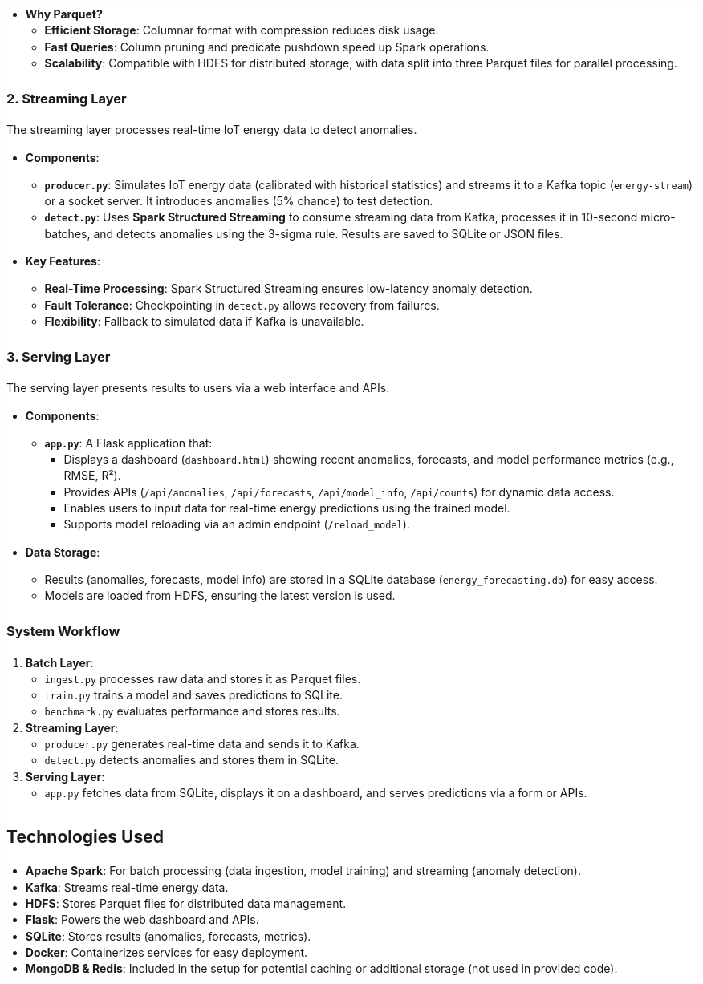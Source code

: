 - **Why Parquet?**
  - **Efficient Storage**: Columnar format with compression reduces disk usage.
  - **Fast Queries**: Column pruning and predicate pushdown speed up Spark operations.
  - **Scalability**: Compatible with HDFS for distributed storage, with data split into three Parquet files for parallel processing.

### 2. Streaming Layer
The streaming layer processes real-time IoT energy data to detect anomalies.

- **Components**:
  - **`producer.py`**: Simulates IoT energy data (calibrated with historical statistics) and streams it to a Kafka topic (`energy-stream`) or a socket server. It introduces anomalies (5% chance) to test detection.
  - **`detect.py`**: Uses **Spark Structured Streaming** to consume streaming data from Kafka, processes it in 10-second micro-batches, and detects anomalies using the 3-sigma rule. Results are saved to SQLite or JSON files.

- **Key Features**:
  - **Real-Time Processing**: Spark Structured Streaming ensures low-latency anomaly detection.
  - **Fault Tolerance**: Checkpointing in `detect.py` allows recovery from failures.
  - **Flexibility**: Fallback to simulated data if Kafka is unavailable.

### 3. Serving Layer
The serving layer presents results to users via a web interface and APIs.

- **Components**:
  - **`app.py`**: A Flask application that:
    - Displays a dashboard (`dashboard.html`) showing recent anomalies, forecasts, and model performance metrics (e.g., RMSE, R²).
    - Provides APIs (`/api/anomalies`, `/api/forecasts`, `/api/model_info`, `/api/counts`) for dynamic data access.
    - Enables users to input data for real-time energy predictions using the trained model.
    - Supports model reloading via an admin endpoint (`/reload_model`).

- **Data Storage**:
  - Results (anomalies, forecasts, model info) are stored in a SQLite database (`energy_forecasting.db`) for easy access.
  - Models are loaded from HDFS, ensuring the latest version is used.

### System Workflow
1. **Batch Layer**:
   - `ingest.py` processes raw data and stores it as Parquet files.
   - `train.py` trains a model and saves predictions to SQLite.
   - `benchmark.py` evaluates performance and stores results.
2. **Streaming Layer**:
   - `producer.py` generates real-time data and sends it to Kafka.
   - `detect.py` detects anomalies and stores them in SQLite.
3. **Serving Layer**:
   - `app.py` fetches data from SQLite, displays it on a dashboard, and serves predictions via a form or APIs.

## Technologies Used
- **Apache Spark**: For batch processing (data ingestion, model training) and streaming (anomaly detection).
- **Kafka**: Streams real-time energy data.
- **HDFS**: Stores Parquet files for distributed data management.
- **Flask**: Powers the web dashboard and APIs.
- **SQLite**: Stores results (anomalies, forecasts, metrics).
- **Docker**: Containerizes services for easy deployment.
- **MongoDB & Redis**: Included in the setup for potential caching or additional storage (not used in provided code).
